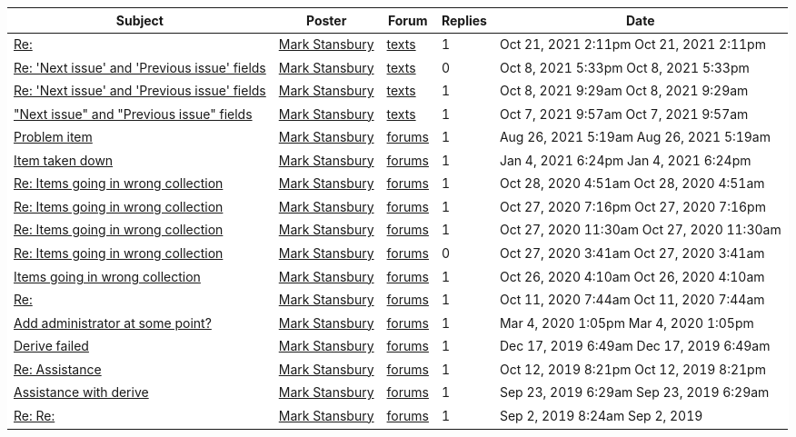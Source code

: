 <table><thead><tr class="header"><th>Subject</th><th>Poster</th><th>Forum</th><th>Replies</th><th>Date</th></tr></thead><tbody><tr class="odd"><td><a href="/post/1120645">Re:</a></td><td><a href="/iathreads/forum-display.php?poster=Mark%20Stansbury">Mark Stansbury</a></td><td><a href="/details/texts&amp;tab=forum">texts</a></td><td>1</td><td>Oct 21, 2021 2:11pm <span class="hidden-md hidden-lg smalldate">Oct 21, 2021 2:11pm</span></td></tr><tr class="even"><td><a href="/post/1120419">Re: 'Next issue' and 'Previous issue' fields</a></td><td><a href="/iathreads/forum-display.php?poster=Mark%20Stansbury">Mark Stansbury</a></td><td><a href="/details/texts&amp;tab=forum">texts</a></td><td>0</td><td>Oct 8, 2021 5:33pm <span class="hidden-md hidden-lg smalldate">Oct 8, 2021 5:33pm</span></td></tr><tr class="odd"><td><a href="/post/1120408">Re: 'Next issue' and 'Previous issue' fields</a></td><td><a href="/iathreads/forum-display.php?poster=Mark%20Stansbury">Mark Stansbury</a></td><td><a href="/details/texts&amp;tab=forum">texts</a></td><td>1</td><td>Oct 8, 2021 9:29am <span class="hidden-md hidden-lg smalldate">Oct 8, 2021 9:29am</span></td></tr><tr class="even"><td><a href="/post/1120389">"Next issue" and "Previous issue" fields</a></td><td><a href="/iathreads/forum-display.php?poster=Mark%20Stansbury">Mark Stansbury</a></td><td><a href="/details/texts&amp;tab=forum">texts</a></td><td>1</td><td>Oct 7, 2021 9:57am <span class="hidden-md hidden-lg smalldate">Oct 7, 2021 9:57am</span></td></tr><tr class="odd"><td><a href="/post/1116993">Problem item</a></td><td><a href="/iathreads/forum-display.php?poster=Mark%20Stansbury">Mark Stansbury</a></td><td><a href="/iathreads/forums.php#forum">forums</a></td><td>1</td><td>Aug 26, 2021 5:19am <span class="hidden-md hidden-lg smalldate">Aug 26, 2021 5:19am</span></td></tr><tr class="even"><td><a href="/post/1112340">Item taken down</a></td><td><a href="/iathreads/forum-display.php?poster=Mark%20Stansbury">Mark Stansbury</a></td><td><a href="/iathreads/forums.php#forum">forums</a></td><td>1</td><td>Jan 4, 2021 6:24pm <span class="hidden-md hidden-lg smalldate">Jan 4, 2021 6:24pm</span></td></tr><tr class="odd"><td><a href="/post/1110805">Re: Items going in wrong collection</a></td><td><a href="/iathreads/forum-display.php?poster=Mark%20Stansbury">Mark Stansbury</a></td><td><a href="/iathreads/forums.php#forum">forums</a></td><td>1</td><td>Oct 28, 2020 4:51am <span class="hidden-md hidden-lg smalldate">Oct 28, 2020 4:51am</span></td></tr><tr class="even"><td><a href="/post/1110800">Re: Items going in wrong collection</a></td><td><a href="/iathreads/forum-display.php?poster=Mark%20Stansbury">Mark Stansbury</a></td><td><a href="/iathreads/forums.php#forum">forums</a></td><td>1</td><td>Oct 27, 2020 7:16pm <span class="hidden-md hidden-lg smalldate">Oct 27, 2020 7:16pm</span></td></tr><tr class="odd"><td><a href="/post/1110793">Re: Items going in wrong collection</a></td><td><a href="/iathreads/forum-display.php?poster=Mark%20Stansbury">Mark Stansbury</a></td><td><a href="/iathreads/forums.php#forum">forums</a></td><td>1</td><td>Oct 27, 2020 11:30am <span class="hidden-md hidden-lg smalldate">Oct 27, 2020 11:30am</span></td></tr><tr class="even"><td><a href="/post/1110783">Re: Items going in wrong collection</a></td><td><a href="/iathreads/forum-display.php?poster=Mark%20Stansbury">Mark Stansbury</a></td><td><a href="/iathreads/forums.php#forum">forums</a></td><td>0</td><td>Oct 27, 2020 3:41am <span class="hidden-md hidden-lg smalldate">Oct 27, 2020 3:41am</span></td></tr><tr class="odd"><td><a href="/post/1110772">Items going in wrong collection</a></td><td><a href="/iathreads/forum-display.php?poster=Mark%20Stansbury">Mark Stansbury</a></td><td><a href="/iathreads/forums.php#forum">forums</a></td><td>1</td><td>Oct 26, 2020 4:10am <span class="hidden-md hidden-lg smalldate">Oct 26, 2020 4:10am</span></td></tr><tr class="even"><td><a href="/post/1110515">Re:</a></td><td><a href="/iathreads/forum-display.php?poster=Mark%20Stansbury">Mark Stansbury</a></td><td><a href="/iathreads/forums.php#forum">forums</a></td><td>1</td><td>Oct 11, 2020 7:44am <span class="hidden-md hidden-lg smalldate">Oct 11, 2020 7:44am</span></td></tr><tr class="odd"><td><a href="/post/1106256">Add administrator at some point?</a></td><td><a href="/iathreads/forum-display.php?poster=Mark%20Stansbury">Mark Stansbury</a></td><td><a href="/iathreads/forums.php#forum">forums</a></td><td>1</td><td>Mar 4, 2020 1:05pm <span class="hidden-md hidden-lg smalldate">Mar 4, 2020 1:05pm</span></td></tr><tr class="even"><td><a href="/post/1104816">Derive failed</a></td><td><a href="/iathreads/forum-display.php?poster=Mark%20Stansbury">Mark Stansbury</a></td><td><a href="/iathreads/forums.php#forum">forums</a></td><td>1</td><td>Dec 17, 2019 6:49am <span class="hidden-md hidden-lg smalldate">Dec 17, 2019 6:49am</span></td></tr><tr class="odd"><td><a href="/post/1103883">Re: Assistance</a></td><td><a href="/iathreads/forum-display.php?poster=Mark%20Stansbury">Mark Stansbury</a></td><td><a href="/iathreads/forums.php#forum">forums</a></td><td>1</td><td>Oct 12, 2019 8:21pm <span class="hidden-md hidden-lg smalldate">Oct 12, 2019 8:21pm</span></td></tr><tr class="even"><td><a href="/post/1103523">Assistance with derive</a></td><td><a href="/iathreads/forum-display.php?poster=Mark%20Stansbury">Mark Stansbury</a></td><td><a href="/iathreads/forums.php#forum">forums</a></td><td>1</td><td>Sep 23, 2019 6:29am <span class="hidden-md hidden-lg smalldate">Sep 23, 2019 6:29am</span></td></tr><tr class="odd"><td><a href="/post/1103072">Re: Re:</a></td><td><a href="/iathreads/forum-display.php?poster=Mark%20Stansbury">Mark Stansbury</a></td><td><a href="/iathreads/forums.php#forum">forums</a></td><td>1</td><td>Sep 2, 2019 8:24am <span class="hidden-md hidden-lg smalldate">Sep 2, 2019